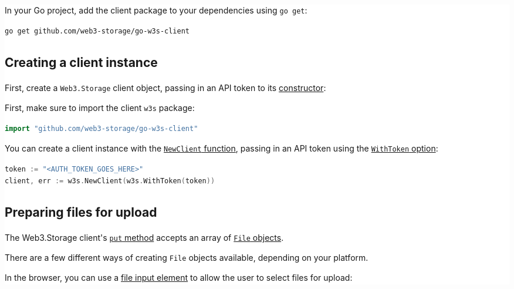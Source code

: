 </TabItem>

<TabItem value="go" label="Go">

In your Go project, add the client package to your dependencies using `go get`:

```bash
go get github.com/web3-storage/go-w3s-client
```

</TabItem>
</Tabs>

## Creating a client instance

<Tabs groupId="lang">
<TabItem value="js" label="JavaScript">

First, create a `Web3.Storage` client object, passing in an API token to its [constructor][reference-js-constructor]:

<CodeSnippet lang="js" src={howtoSource} region="makeStorageClient" />

</TabItem>

<TabItem value="go" label="Go">

First, make sure to import the client `w3s` package:

```go
import "github.com/web3-storage/go-w3s-client"
```

You can create a client instance with the [`NewClient` function][reference-go-newclient], passing in an API token using the [`WithToken` option][reference-go-withtoken]:

```go
token := "<AUTH_TOKEN_GOES_HERE>"
client, err := w3s.NewClient(w3s.WithToken(token))
```

</TabItem>
</Tabs>

## Preparing files for upload

<Tabs groupId="lang">

<TabItem value="js" label="JavaScript" default>

The Web3.Storage client's [`put` method][reference-js-put] accepts an array of [`File` objects](https://developer.mozilla.org/en-US/docs/Web/API/File).

There are a few different ways of creating `File` objects available, depending on your platform.

<Tabs>
<TabItem value="browser" label="Browser" default>

In the browser, you can use a [file input element][mdn-file-input] to allow the user to select files for upload:


[reference-js]: ../reference/js-client-library.md
[reference-js-constructor]: ../reference/js-client-library.md#constructor
[reference-js-put]: ../reference/js-client-library.md#store-files
[reference-js-put-car]: ../reference/js-client-library.md#store-car-files
[reference-go]: ../reference/go-client-library.md
[reference-go-newclient]: https://pkg.go.dev/github.com/web3-storage/go-w3s-client#NewClient
[reference-go-withtoken]: https://pkg.go.dev/github.com/web3-storage/go-w3s-client#WithToken
[reference-go-client-interface]: https://pkg.go.dev/github.com/web3-storage/go-w3s-client#Client
[reference-http]: ../reference/http-api/
[quickstart-guide]: ../intro.md#quickstart
[howto-retrieve]: ./retrieve.md
[howto-query]: ./query.md
[howto-car-files]: ./work-with-car-files.md
[howto-list-dir]: ./list-directory-contents.md
[concepts-decentralized-storage]: ../concepts/decentralized-storage.md
[site-files]: https://web3.storage/files/
[ipfs-docs-cid]: https://docs.ipfs.io/concepts/content-addressing/
[ipfs-docs-cli-quickstart]: https://docs.ipfs.io/how-to/command-line-quick-start/
[mdn-fetch]: https://developer.mozilla.org/en-US/docs/Web/API/Fetch_API
[mdn-file]: https://developer.mozilla.org/en-US/docs/Web/API/File
[mdn-file-input]: https://developer.mozilla.org/en-US/docs/Web/HTML/Element/input/file
[github-js-car]: https://github.com/ipld/js-car